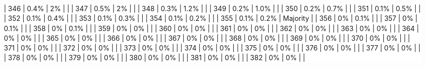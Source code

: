 | 346 | 0.4% | 2% |  |
| 347 | 0.5% | 2% |  |
| 348 | 0.3% | 1.2% |  |
| 349 | 0.2% | 1.0% |  |
| 350 | 0.2% | 0.7% |  |
| 351 | 0.1% | 0.5% |  |
| 352 | 0.1% | 0.4% |  |
| 353 | 0.1% | 0.3% |  |
| 354 | 0.1% | 0.2% |  |
| 355 | 0.1% | 0.2% | Majority |
| 356 | 0% | 0.1% |  |
| 357 | 0% | 0.1% |  |
| 358 | 0% | 0.1% |  |
| 359 | 0% | 0% |  |
| 360 | 0% | 0% |  |
| 361 | 0% | 0% |  |
| 362 | 0% | 0% |  |
| 363 | 0% | 0% |  |
| 364 | 0% | 0% |  |
| 365 | 0% | 0% |  |
| 366 | 0% | 0% |  |
| 367 | 0% | 0% |  |
| 368 | 0% | 0% |  |
| 369 | 0% | 0% |  |
| 370 | 0% | 0% |  |
| 371 | 0% | 0% |  |
| 372 | 0% | 0% |  |
| 373 | 0% | 0% |  |
| 374 | 0% | 0% |  |
| 375 | 0% | 0% |  |
| 376 | 0% | 0% |  |
| 377 | 0% | 0% |  |
| 378 | 0% | 0% |  |
| 379 | 0% | 0% |  |
| 380 | 0% | 0% |  |
| 381 | 0% | 0% |  |
| 382 | 0% | 0% |  |